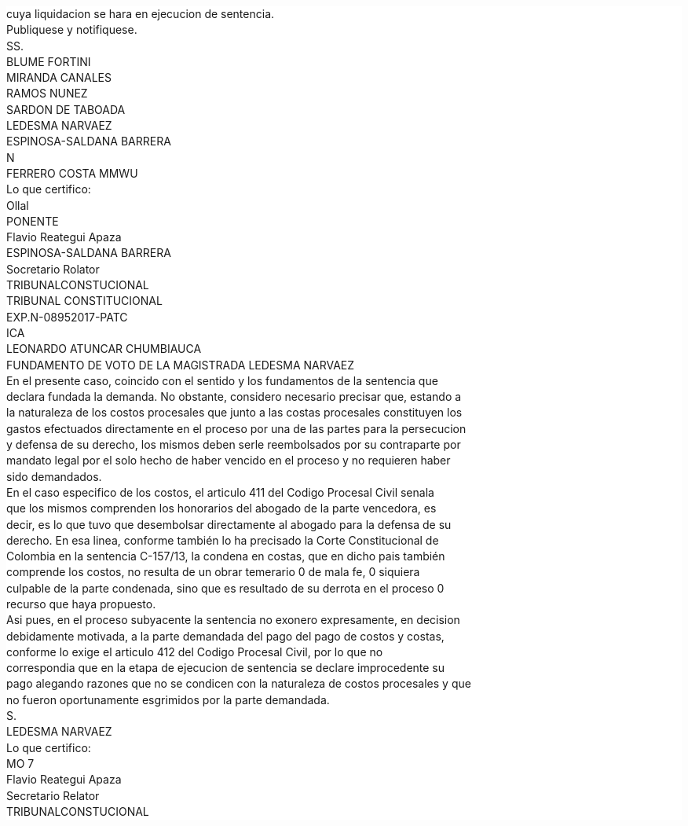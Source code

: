 cuya liquidacion se hara en ejecucion de sentencia.  
Publiquese y notifiquese.  
SS.  
BLUME FORTINI  
MIRANDA CANALES  
RAMOS NUNEZ  
SARDON DE TABOADA  
LEDESMA NARVAEZ  
ESPINOSA-SALDANA BARRERA  
N  
FERRERO COSTA MMWU  
Lo que certifico:  
Ollal  
PONENTE  
Flavio Reategui Apaza  
ESPINOSA-SALDANA BARRERA  
Socretario Rolator  
TRIBUNALCONSTUCIONAL  
TRIBUNAL CONSTITUCIONAL  
EXP.N-08952017-PATC  
ICA  
LEONARDO ATUNCAR CHUMBIAUCA  
FUNDAMENTO DE VOTO DE LA MAGISTRADA LEDESMA NARVAEZ  
En el presente caso, coincido con el sentido y los fundamentos de la sentencia que  
declara fundada la demanda. No obstante, considero necesario precisar que, estando a  
la naturaleza de los costos procesales que junto a las costas procesales constituyen los  
gastos efectuados directamente en el proceso por una de las partes para la persecucion  
y defensa de su derecho, los mismos deben serle reembolsados por su contraparte por  
mandato legal por el solo hecho de haber vencido en el proceso y no requieren haber  
sido demandados.  
En el caso especifico de los costos, el articulo 411 del Codigo Procesal Civil senala  
que los mismos comprenden los honorarios del abogado de la parte vencedora, es  
decir, es lo que tuvo que desembolsar directamente al abogado para la defensa de su  
derecho. En esa linea, conforme también lo ha precisado la Corte Constitucional de  
Colombia en la sentencia C-157/13, la condena en costas, que en dicho pais también  
comprende los costos, no resulta de un obrar temerario 0 de mala fe, 0 siquiera  
culpable de la parte condenada, sino que es resultado de su derrota en el proceso 0  
recurso que haya propuesto.  
Asi pues, en el proceso subyacente la sentencia no exonero expresamente, en decision  
debidamente motivada, a la parte demandada del pago del pago de costos y costas,  
conforme lo exige el articulo 412 del Codigo Procesal Civil, por lo que no  
correspondia que en la etapa de ejecucion de sentencia se declare improcedente su  
pago alegando razones que no se condicen con la naturaleza de costos procesales y que  
no fueron oportunamente esgrimidos por la parte demandada.  
S.  
LEDESMA NARVAEZ  
Lo que certifico:  
MO  7  
Flavio Reategui Apaza  
Secretario Relator  
TRIBUNALCONSTUCIONAL
